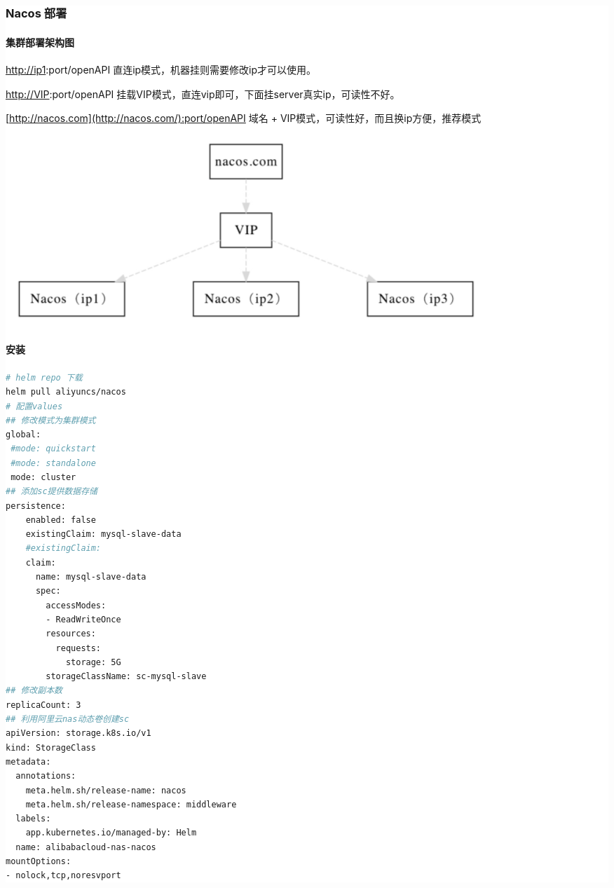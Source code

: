 ### Nacos 部署

#### 集群部署架构图

[http://ip1](http://ip1/):port/openAPI 直连ip模式，机器挂则需要修改ip才可以使用。

[http://VIP](http://vip/):port/openAPI 挂载VIP模式，直连vip即可，下面挂server真实ip，可读性不好。

[http://nacos.com](http://nacos.com/):port/openAPI 域名 + VIP模式，可读性好，而且换ip方便，推荐模式

![nacos-deploy.png](../static/image-solutions/nacos集群部署.jpg)

#### 安装

```bash
# helm repo 下载
helm pull aliyuncs/nacos
# 配置values 
## 修改模式为集群模式
global:
 #mode: quickstart
 #mode: standalone
 mode: cluster 
## 添加sc提供数据存储
persistence:
    enabled: false
    existingClaim: mysql-slave-data
    #existingClaim:
    claim: 
      name: mysql-slave-data
      spec: 
        accessModes:
        - ReadWriteOnce
        resources:
          requests:
            storage: 5G
        storageClassName: sc-mysql-slave
## 修改副本数
replicaCount: 3
## 利用阿里云nas动态卷创建sc
apiVersion: storage.k8s.io/v1
kind: StorageClass
metadata:
  annotations:
    meta.helm.sh/release-name: nacos
    meta.helm.sh/release-namespace: middleware
  labels:
    app.kubernetes.io/managed-by: Helm
  name: alibabacloud-nas-nacos
mountOptions:
- nolock,tcp,noresvport
```